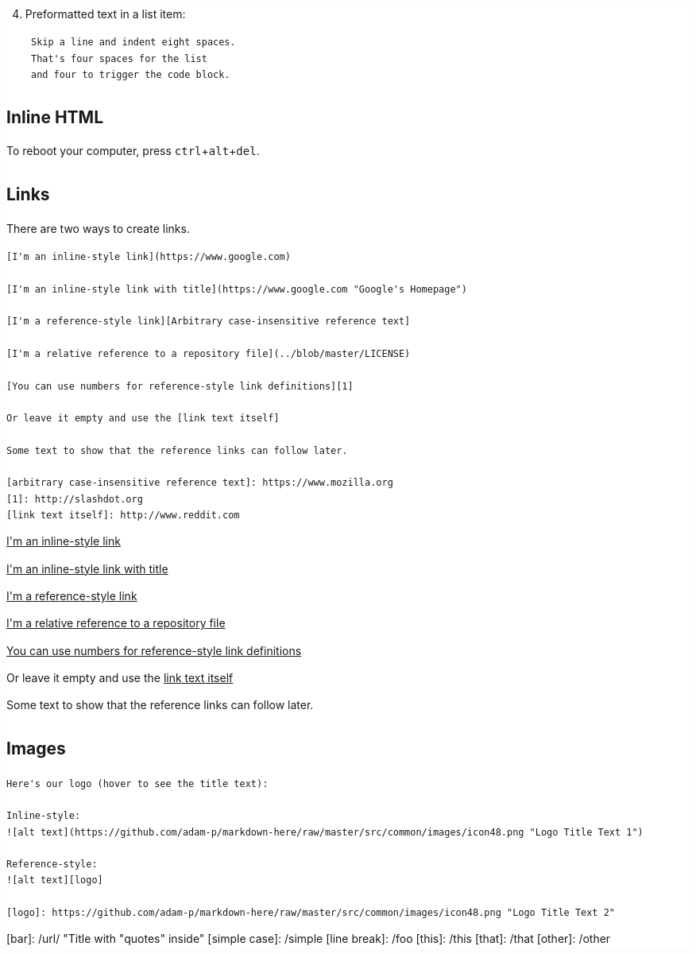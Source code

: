 4. Preformatted text in a list item:

        Skip a line and indent eight spaces.
        That's four spaces for the list
        and four to trigger the code block.




## Inline HTML

To reboot your computer, press <kbd>ctrl</kbd>+<kbd>alt</kbd>+<kbd>del</kbd>.



## Links

There are two ways to create links.

```no-highlight
[I'm an inline-style link](https://www.google.com)

[I'm an inline-style link with title](https://www.google.com "Google's Homepage")

[I'm a reference-style link][Arbitrary case-insensitive reference text]

[I'm a relative reference to a repository file](../blob/master/LICENSE)

[You can use numbers for reference-style link definitions][1]

Or leave it empty and use the [link text itself]

Some text to show that the reference links can follow later.

[arbitrary case-insensitive reference text]: https://www.mozilla.org
[1]: http://slashdot.org
[link text itself]: http://www.reddit.com
```

[I'm an inline-style link](https://www.google.com)

[I'm an inline-style link with title](https://www.google.com "Google's Homepage")

[I'm a reference-style link][Arbitrary case-insensitive reference text]

[I'm a relative reference to a repository file](../blob/master/LICENSE)

[You can use numbers for reference-style link definitions][1]

Or leave it empty and use the [link text itself]

Some text to show that the reference links can follow later.

[arbitrary case-insensitive reference text]: https://www.mozilla.org
[1]: http://slashdot.org
[link text itself]: http://www.reddit.com

## Images

```no-highlight
Here's our logo (hover to see the title text):

Inline-style:
![alt text](https://github.com/adam-p/markdown-here/raw/master/src/common/images/icon48.png "Logo Title Text 1")

Reference-style:
![alt text][logo]

[logo]: https://github.com/adam-p/markdown-here/raw/master/src/common/images/icon48.png "Logo Title Text 2"
```


[test]: http://google.com/ "Google"
  [src]: /projects/markdown/syntax.text
  [1]: http://docutils.sourceforge.net/mirror/setext.html
  [2]: http://www.aaronsw.com/2002/atx/
  [3]: http://textism.com/tools/textile/
  [4]: http://docutils.sourceforge.net/rst.html
  [5]: http://www.triptico.com/software/grutatxt.html
  [6]: http://ettext.taint.org/doc/
  [bq]: #blockquote
  [l]:  #list
  [bar]: /url/ "Title with "quotes" inside"
[simple case]: /simple
[line break]: /foo
[this]: /this
[that]: /that
[other]: /other
